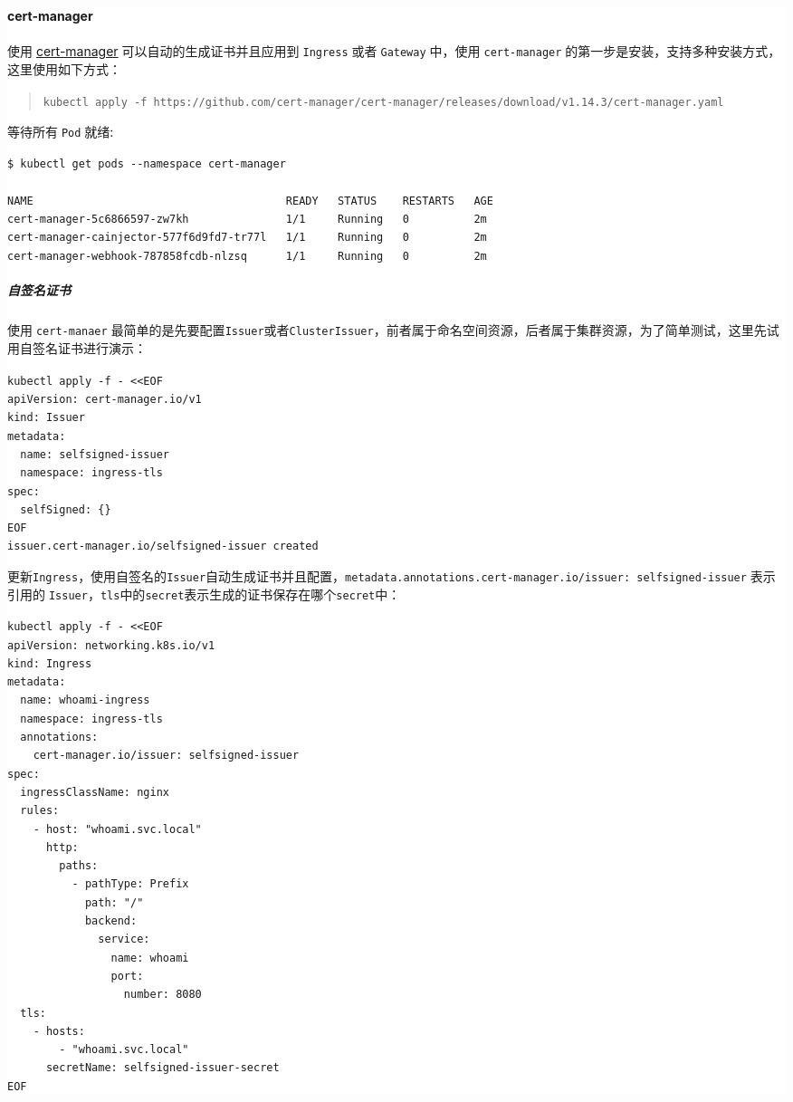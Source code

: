 #### cert-manager

使用 [cert-manager](https://cert-manager.io/docs/) 可以自动的生成证书并且应用到 `Ingress` 或者 `Gateway` 中，使用 `cert-manager` 的第一步是安装，支持多种安装方式，这里使用如下方式：

> `kubectl apply -f https://github.com/cert-manager/cert-manager/releases/download/v1.14.3/cert-manager.yaml`

等待所有 `Pod` 就绪:

```
$ kubectl get pods --namespace cert-manager

NAME                                       READY   STATUS    RESTARTS   AGE
cert-manager-5c6866597-zw7kh               1/1     Running   0          2m
cert-manager-cainjector-577f6d9fd7-tr77l   1/1     Running   0          2m
cert-manager-webhook-787858fcdb-nlzsq      1/1     Running   0          2m
```

##### 自签名证书

使用 `cert-manaer` 最简单的是先要配置`Issuer`或者`ClusterIssuer`，前者属于命名空间资源，后者属于集群资源，为了简单测试，这里先试用自签名证书进行演示：

```
kubectl apply -f - <<EOF
apiVersion: cert-manager.io/v1
kind: Issuer
metadata:
  name: selfsigned-issuer
  namespace: ingress-tls
spec:
  selfSigned: {}
EOF
issuer.cert-manager.io/selfsigned-issuer created
```

更新`Ingress`，使用自签名的`Issuer`自动生成证书并且配置，`metadata.annotations.cert-manager.io/issuer: selfsigned-issuer` 表示引用的 `Issuer`，`tls`中的`secret`表示生成的证书保存在哪个`secret`中：

```
kubectl apply -f - <<EOF
apiVersion: networking.k8s.io/v1
kind: Ingress
metadata:
  name: whoami-ingress
  namespace: ingress-tls
  annotations:
    cert-manager.io/issuer: selfsigned-issuer
spec:
  ingressClassName: nginx
  rules:
    - host: "whoami.svc.local"
      http:
        paths:
          - pathType: Prefix
            path: "/"
            backend:
              service:
                name: whoami
                port:
                  number: 8080
  tls:
    - hosts:
        - "whoami.svc.local"
      secretName: selfsigned-issuer-secret
EOF
```
